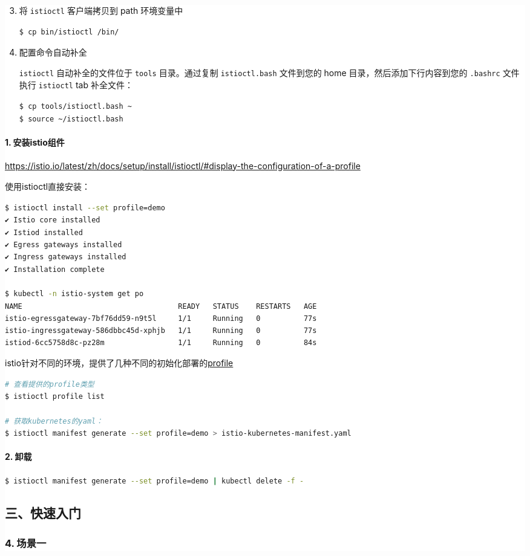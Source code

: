 3. 将 `istioctl` 客户端拷贝到 path 环境变量中

   ```sh
   $ cp bin/istioctl /bin/
   ```

4. 配置命令自动补全

   `istioctl` 自动补全的文件位于 `tools` 目录。通过复制 `istioctl.bash` 文件到您的 home 目录，然后添加下行内容到您的 `.bashrc` 文件执行 `istioctl` tab 补全文件：

   ```sh
   $ cp tools/istioctl.bash ~
   $ source ~/istioctl.bash
   ```

#### 1. 安装istio组件

https://istio.io/latest/zh/docs/setup/install/istioctl/#display-the-configuration-of-a-profile

使用istioctl直接安装：

```sh
$ istioctl install --set profile=demo
✔ Istio core installed
✔ Istiod installed
✔ Egress gateways installed
✔ Ingress gateways installed
✔ Installation complete

$ kubectl -n istio-system get po
NAME                                    READY   STATUS    RESTARTS   AGE
istio-egressgateway-7bf76dd59-n9t5l     1/1     Running   0          77s
istio-ingressgateway-586dbbc45d-xphjb   1/1     Running   0          77s
istiod-6cc5758d8c-pz28m                 1/1     Running   0          84s
```

istio针对不同的环境，提供了几种不同的初始化部署的[profile](https://istio.io/latest/docs/setup/additional-setup/config-profiles/)

```sh
# 查看提供的profile类型
$ istioctl profile list

# 获取kubernetes的yaml：
$ istioctl manifest generate --set profile=demo > istio-kubernetes-manifest.yaml
```

#### 2. 卸载

```sh
$ istioctl manifest generate --set profile=demo | kubectl delete -f -
```

## 三、快速入门

### 4. 场景一
